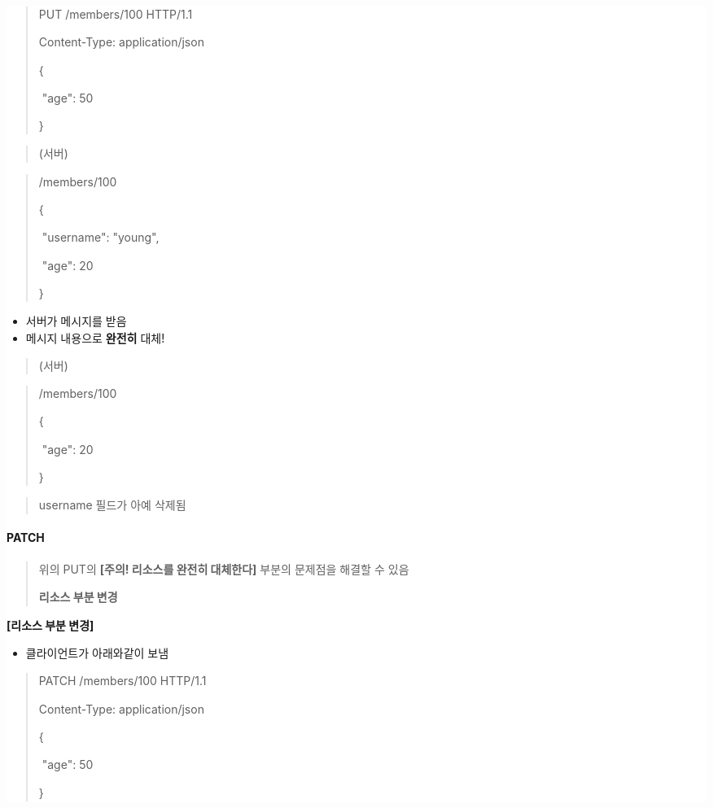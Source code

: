 > PUT /members/100 HTTP/1.1
>
> Content-Type: application/json
> 
>
> {
>
> ​	"age": 50
>
> }

> (서버)

>/members/100
>
>{
>
>​	"username": "young",
>
>​	"age": 20
>
>}

- 서버가 메시지를 받음
- 메시지 내용으로 **완전히** 대체!

> (서버)

>/members/100
>
>{
>
>​	"age": 20
>
>}

> username 필드가 아예 삭제됨





#### PATCH

> 위의 PUT의  **[주의! 리소스를 완전히 대체한다]** 부분의 문제점을 해결할 수 있음
>
> **리소스 부분 변경**



**[리소스 부분 변경]**

- 클라이언트가 아래와같이 보냄

> PATCH /members/100 HTTP/1.1
>
> Content-Type: application/json
> 
> 
>
> {
>
> ​	"age": 50
>
> }

